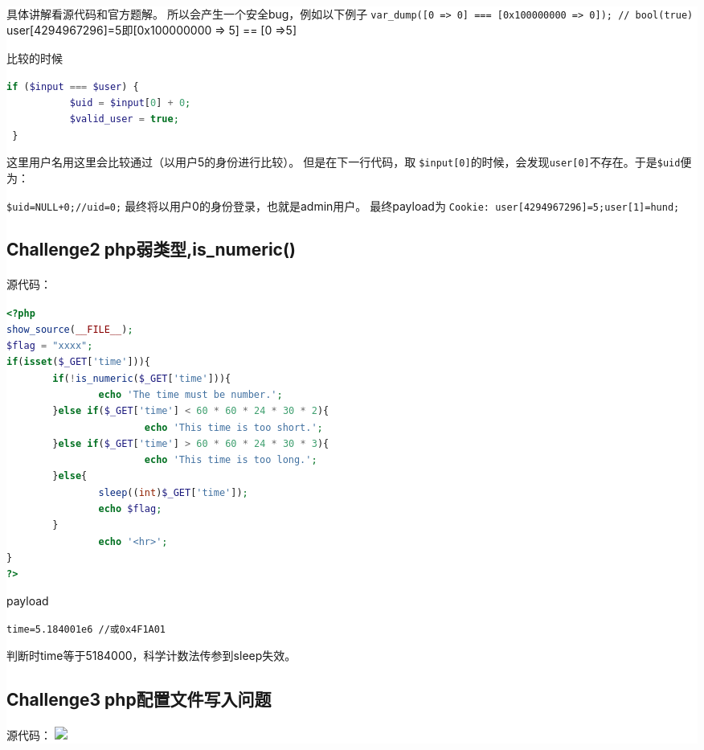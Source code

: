 具体讲解看源代码和官方题解。
所以会产生一个安全bug，例如以下例子
`var_dump([0 => 0] === [0x100000000 => 0]); // bool(true)`
user[4294967296]=5即[0x100000000 => 5] == [0 =>5]

比较的时候
````php
if ($input === $user) {
           $uid = $input[0] + 0;                
           $valid_user = true;       
 }
````
这里用户名用这里会比较通过（以用户5的身份进行比较）。
但是在下一行代码，取 `$input[0]`的时候，会发现`user[0]`不存在。于是`$uid`便为：

`$uid=NULL+0;//uid=0;`
最终将以用户0的身份登录，也就是admin用户。
最终payload为
`Cookie: user[4294967296]=5;user[1]=hund;`

## Challenge2 php弱类型,is_numeric()
源代码：
````php
<?php
show_source(__FILE__);
$flag = "xxxx";
if(isset($_GET['time'])){  
        if(!is_numeric($_GET['time'])){  
                echo 'The time must be number.';  
        }else if($_GET['time'] < 60 * 60 * 24 * 30 * 2){  
                        echo 'This time is too short.';  
        }else if($_GET['time'] > 60 * 60 * 24 * 30 * 3){  
                        echo 'This time is too long.';  
        }else{  
                sleep((int)$_GET['time']);  
                echo $flag;  
        }  
                echo '<hr>';  
}
?>
````
payload

`time=5.184001e6
//或0x4F1A01`

判断时time等于5184000，科学计数法传参到sleep失效。

## Challenge3 php配置文件写入问题
源代码：
![](https://1dayluo.github.io/post-images/1599127684662.png)
